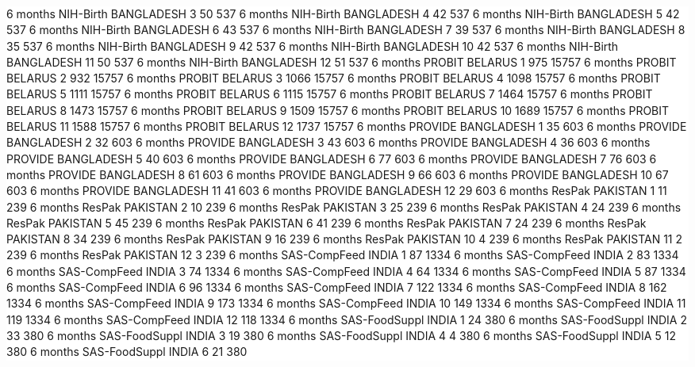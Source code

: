 6 months    NIH-Birth        BANGLADESH                     3              50     537
6 months    NIH-Birth        BANGLADESH                     4              42     537
6 months    NIH-Birth        BANGLADESH                     5              42     537
6 months    NIH-Birth        BANGLADESH                     6              43     537
6 months    NIH-Birth        BANGLADESH                     7              39     537
6 months    NIH-Birth        BANGLADESH                     8              35     537
6 months    NIH-Birth        BANGLADESH                     9              42     537
6 months    NIH-Birth        BANGLADESH                     10             42     537
6 months    NIH-Birth        BANGLADESH                     11             50     537
6 months    NIH-Birth        BANGLADESH                     12             51     537
6 months    PROBIT           BELARUS                        1             975   15757
6 months    PROBIT           BELARUS                        2             932   15757
6 months    PROBIT           BELARUS                        3            1066   15757
6 months    PROBIT           BELARUS                        4            1098   15757
6 months    PROBIT           BELARUS                        5            1111   15757
6 months    PROBIT           BELARUS                        6            1115   15757
6 months    PROBIT           BELARUS                        7            1464   15757
6 months    PROBIT           BELARUS                        8            1473   15757
6 months    PROBIT           BELARUS                        9            1509   15757
6 months    PROBIT           BELARUS                        10           1689   15757
6 months    PROBIT           BELARUS                        11           1588   15757
6 months    PROBIT           BELARUS                        12           1737   15757
6 months    PROVIDE          BANGLADESH                     1              35     603
6 months    PROVIDE          BANGLADESH                     2              32     603
6 months    PROVIDE          BANGLADESH                     3              43     603
6 months    PROVIDE          BANGLADESH                     4              36     603
6 months    PROVIDE          BANGLADESH                     5              40     603
6 months    PROVIDE          BANGLADESH                     6              77     603
6 months    PROVIDE          BANGLADESH                     7              76     603
6 months    PROVIDE          BANGLADESH                     8              61     603
6 months    PROVIDE          BANGLADESH                     9              66     603
6 months    PROVIDE          BANGLADESH                     10             67     603
6 months    PROVIDE          BANGLADESH                     11             41     603
6 months    PROVIDE          BANGLADESH                     12             29     603
6 months    ResPak           PAKISTAN                       1              11     239
6 months    ResPak           PAKISTAN                       2              10     239
6 months    ResPak           PAKISTAN                       3              25     239
6 months    ResPak           PAKISTAN                       4              24     239
6 months    ResPak           PAKISTAN                       5              45     239
6 months    ResPak           PAKISTAN                       6              41     239
6 months    ResPak           PAKISTAN                       7              24     239
6 months    ResPak           PAKISTAN                       8              34     239
6 months    ResPak           PAKISTAN                       9              16     239
6 months    ResPak           PAKISTAN                       10              4     239
6 months    ResPak           PAKISTAN                       11              2     239
6 months    ResPak           PAKISTAN                       12              3     239
6 months    SAS-CompFeed     INDIA                          1              87    1334
6 months    SAS-CompFeed     INDIA                          2              83    1334
6 months    SAS-CompFeed     INDIA                          3              74    1334
6 months    SAS-CompFeed     INDIA                          4              64    1334
6 months    SAS-CompFeed     INDIA                          5              87    1334
6 months    SAS-CompFeed     INDIA                          6              96    1334
6 months    SAS-CompFeed     INDIA                          7             122    1334
6 months    SAS-CompFeed     INDIA                          8             162    1334
6 months    SAS-CompFeed     INDIA                          9             173    1334
6 months    SAS-CompFeed     INDIA                          10            149    1334
6 months    SAS-CompFeed     INDIA                          11            119    1334
6 months    SAS-CompFeed     INDIA                          12            118    1334
6 months    SAS-FoodSuppl    INDIA                          1              24     380
6 months    SAS-FoodSuppl    INDIA                          2              33     380
6 months    SAS-FoodSuppl    INDIA                          3              19     380
6 months    SAS-FoodSuppl    INDIA                          4               4     380
6 months    SAS-FoodSuppl    INDIA                          5              12     380
6 months    SAS-FoodSuppl    INDIA                          6              21     380